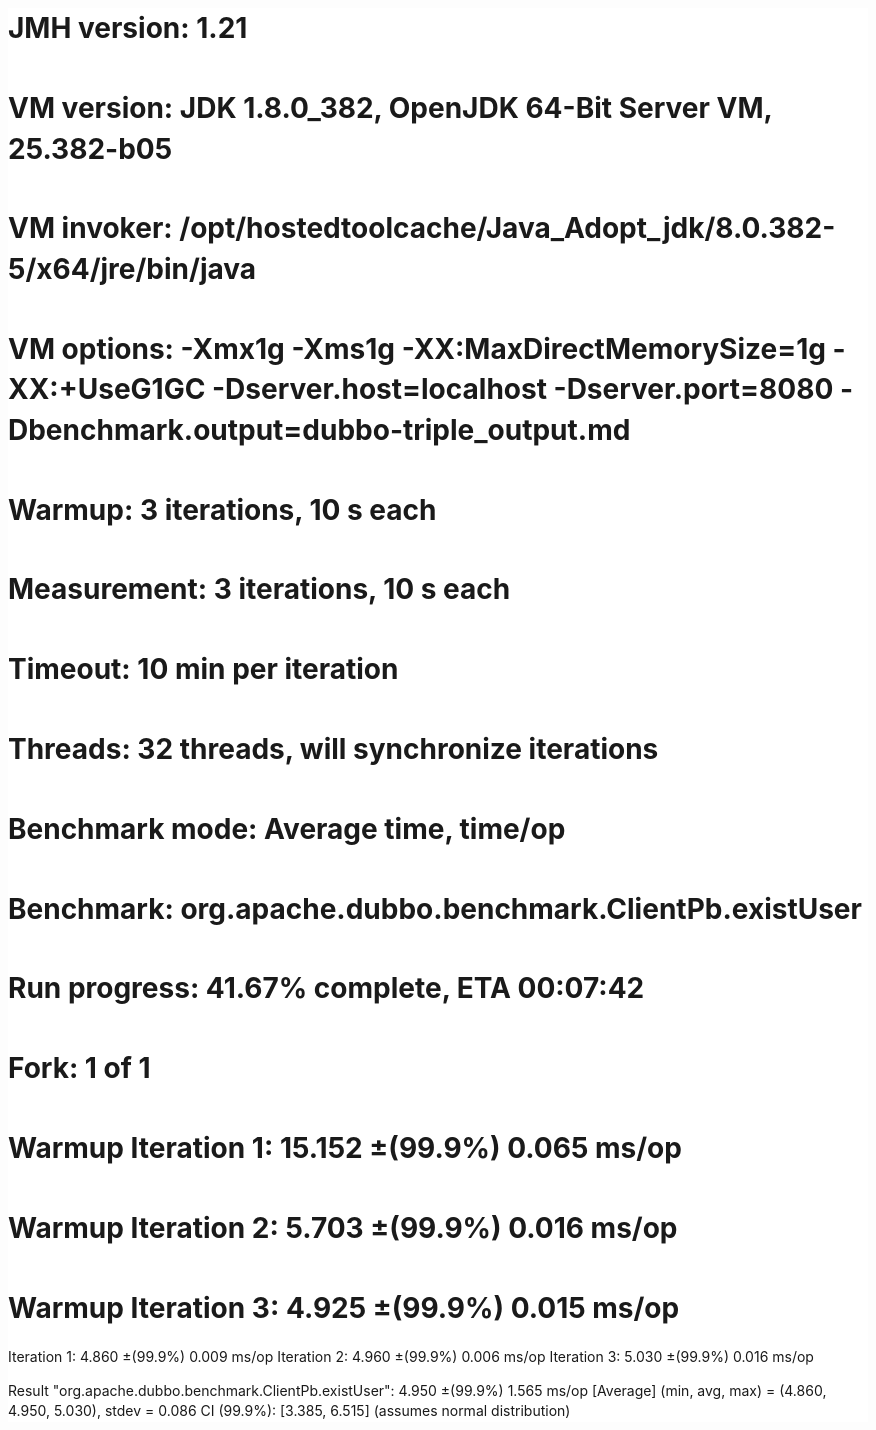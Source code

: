 
# JMH version: 1.21
# VM version: JDK 1.8.0_382, OpenJDK 64-Bit Server VM, 25.382-b05
# VM invoker: /opt/hostedtoolcache/Java_Adopt_jdk/8.0.382-5/x64/jre/bin/java
# VM options: -Xmx1g -Xms1g -XX:MaxDirectMemorySize=1g -XX:+UseG1GC -Dserver.host=localhost -Dserver.port=8080 -Dbenchmark.output=dubbo-triple_output.md
# Warmup: 3 iterations, 10 s each
# Measurement: 3 iterations, 10 s each
# Timeout: 10 min per iteration
# Threads: 32 threads, will synchronize iterations
# Benchmark mode: Average time, time/op
# Benchmark: org.apache.dubbo.benchmark.ClientPb.existUser

# Run progress: 41.67% complete, ETA 00:07:42
# Fork: 1 of 1
# Warmup Iteration   1: 15.152 ±(99.9%) 0.065 ms/op
# Warmup Iteration   2: 5.703 ±(99.9%) 0.016 ms/op
# Warmup Iteration   3: 4.925 ±(99.9%) 0.015 ms/op
Iteration   1: 4.860 ±(99.9%) 0.009 ms/op
Iteration   2: 4.960 ±(99.9%) 0.006 ms/op
Iteration   3: 5.030 ±(99.9%) 0.016 ms/op


Result "org.apache.dubbo.benchmark.ClientPb.existUser":
  4.950 ±(99.9%) 1.565 ms/op [Average]
  (min, avg, max) = (4.860, 4.950, 5.030), stdev = 0.086
  CI (99.9%): [3.385, 6.515] (assumes normal distribution)
